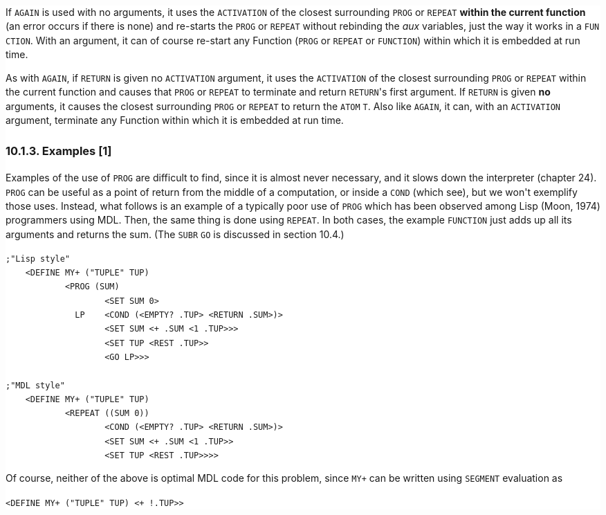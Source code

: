 If `AGAIN` is used with no arguments, it uses the `ACTIVATION` of the 
closest surrounding `PROG` or `REPEAT` **within the current function** 
(an error occurs if there is none) and re-starts the `PROG` or 
`REPEAT` without rebinding the *aux* variables, just the way it works 
in a `FUNCTION`. With an argument, it can of course re-start any 
Function (`PROG` or `REPEAT` or `FUNCTION`) within which it is 
embedded at run time.

As with `AGAIN`, if `RETURN` is given no `ACTIVATION` argument, it 
uses the `ACTIVATION` of the closest surrounding `PROG` or `REPEAT` 
within the current function and causes that `PROG` or `REPEAT` to 
terminate and return `RETURN`'s first argument. If `RETURN` is given 
**no** arguments, it causes the closest surrounding `PROG` or `REPEAT` 
to return the `ATOM` `T`. Also like `AGAIN`, it can, with an 
`ACTIVATION` argument, terminate any Function within which it is 
embedded at run time.

### 10.1.3. Examples [1]

Examples of the use of `PROG` are difficult to find, since it is 
almost never necessary, and it slows down the interpreter (chapter 
24). `PROG` can be useful as a point of return from the middle of a 
computation, or inside a `COND` (which see), but we won't exemplify 
those uses. Instead, what follows is an example of a typically poor 
use of `PROG` which has been observed among Lisp (Moon, 1974) 
programmers using MDL. Then, the same thing is done using `REPEAT`. In 
both cases, the example `FUNCTION` just adds up all its arguments and 
returns the sum. (The `SUBR` `GO` is discussed in section 10.4.)

```no-highlight
;"Lisp style"
    <DEFINE MY+ ("TUPLE" TUP)
            <PROG (SUM)
                    <SET SUM 0>
              LP    <COND (<EMPTY? .TUP> <RETURN .SUM>)>
                    <SET SUM <+ .SUM <1 .TUP>>>
                    <SET TUP <REST .TUP>>
                    <GO LP>>>

;"MDL style"
    <DEFINE MY+ ("TUPLE" TUP)
            <REPEAT ((SUM 0))
                    <COND (<EMPTY? .TUP> <RETURN .SUM>)>
                    <SET SUM <+ .SUM <1 .TUP>>
                    <SET TUP <REST .TUP>>>>
```

Of course, neither of the above is optimal MDL code for this problem, 
since `MY+` can be written using `SEGMENT` evaluation as

```no-highlight
<DEFINE MY+ ("TUPLE" TUP) <+ !.TUP>>
```
